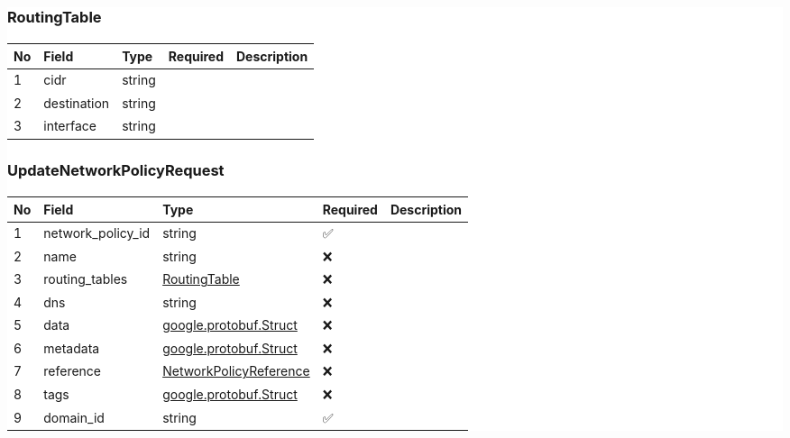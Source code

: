 ### RoutingTable

| No | Field | Type | Required | Description |
| :--- | :--- | :--- | :--- | :--- |
| 1 | cidr | string |  |  |
| 2 | destination | string |  |  |
| 3 | interface | string |  |  |

### UpdateNetworkPolicyRequest

| No | Field | Type | Required | Description |
| :--- | :--- | :--- | :--- | :--- |
| 1 | network\_policy\_id | string | ✅ |  |
| 2 | name | string | ❌ |  |
| 3 | routing\_tables | [RoutingTable](network-policy.md#routingtable) | ❌ |  |
| 4 | dns | string | ❌ |  |
| 5 | data | [google.protobuf.Struct](https://github.com/protocolbuffers/protobuf/blob/master/src/google/protobuf/struct.proto) | ❌ |  |
| 6 | metadata | [google.protobuf.Struct](https://github.com/protocolbuffers/protobuf/blob/master/src/google/protobuf/struct.proto) | ❌ |  |
| 7 | reference | [NetworkPolicyReference](network-policy.md#networkpolicyreference) | ❌ |  |
| 8 | tags | [google.protobuf.Struct](https://github.com/protocolbuffers/protobuf/blob/master/src/google/protobuf/struct.proto) | ❌ |  |
| 9 | domain\_id | string | ✅ |  |

